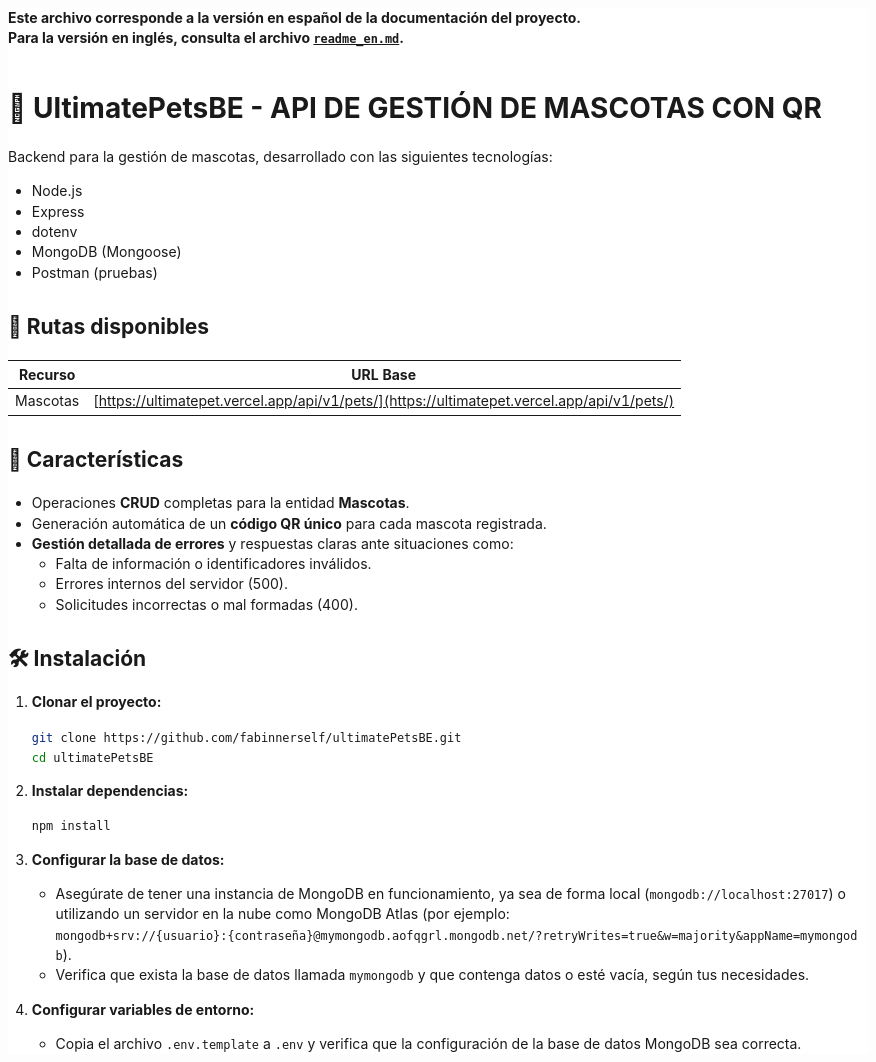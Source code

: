 **Este archivo corresponde a la versión en español de la documentación del proyecto.  
Para la versión en inglés, consulta el archivo [`readme_en.md`](readme_en.md).**

# 📌 UltimatePetsBE - API DE GESTIÓN DE MASCOTAS CON QR

Backend para la gestión de mascotas, desarrollado con las siguientes tecnologías:

- Node.js
- Express
- dotenv
- MongoDB (Mongoose)
- Postman (pruebas)

##  🔗 Rutas disponibles

| Recurso | URL Base |
|---------|----------|
| Mascotas  | [https://ultimatepet.vercel.app/api/v1/pets/](https://ultimatepet.vercel.app/api/v1/pets/) |



## 🌟 Características

- Operaciones **CRUD** completas para la entidad **Mascotas**.
- Generación automática de un **código QR único** para cada mascota registrada.
- **Gestión detallada de errores** y respuestas claras ante situaciones como:
  - Falta de información o identificadores inválidos.
  - Errores internos del servidor (500).
  - Solicitudes incorrectas o mal formadas (400).

## 🛠️ Instalación

1. **Clonar el proyecto:**
   ```bash
   git clone https://github.com/fabinnerself/ultimatePetsBE.git    
   cd ultimatePetsBE
   ```

2. **Instalar dependencias:**
   ```bash
   npm install
   ```

3. **Configurar la base de datos:**
   - Asegúrate de tener una instancia de MongoDB en funcionamiento, ya sea de forma local (`mongodb://localhost:27017`) o utilizando un servidor en la nube como MongoDB Atlas (por ejemplo:  
     `mongodb+srv://{usuario}:{contraseña}@mymongodb.aofqgrl.mongodb.net/?retryWrites=true&w=majority&appName=mymongodb`).
   - Verifica que exista la base de datos llamada `mymongodb` y que contenga datos o esté vacía, según tus necesidades.

4. **Configurar variables de entorno:**
   - Copia el archivo `.env.template` a `.env` y verifica que la configuración de la base de datos MongoDB sea correcta.
